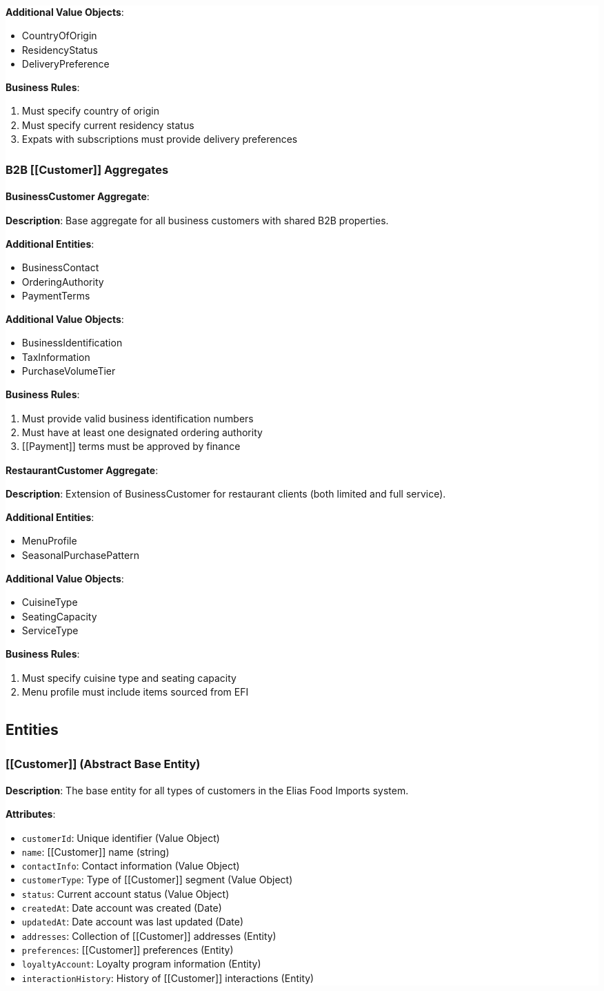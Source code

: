 **Additional Value Objects**:
- CountryOfOrigin
- ResidencyStatus
- DeliveryPreference

**Business Rules**:
1. Must specify country of origin
2. Must specify current residency status
3. Expats with subscriptions must provide delivery preferences

### B2B [[Customer]] Aggregates

**BusinessCustomer Aggregate**:

**Description**: Base aggregate for all business customers with shared B2B properties.

**Additional Entities**:
- BusinessContact
- OrderingAuthority
- PaymentTerms

**Additional Value Objects**:
- BusinessIdentification
- TaxInformation
- PurchaseVolumeTier

**Business Rules**:
1. Must provide valid business identification numbers
2. Must have at least one designated ordering authority
3. [[Payment]] terms must be approved by finance

**RestaurantCustomer Aggregate**:

**Description**: Extension of BusinessCustomer for restaurant clients (both limited and full service).

**Additional Entities**:
- MenuProfile
- SeasonalPurchasePattern

**Additional Value Objects**:
- CuisineType
- SeatingCapacity
- ServiceType

**Business Rules**:
1. Must specify cuisine type and seating capacity
2. Menu profile must include items sourced from EFI

## Entities

### [[Customer]] (Abstract Base Entity)

**Description**: The base entity for all types of customers in the Elias Food Imports system.

**Attributes**:
- `customerId`: Unique identifier (Value Object)
- `name`: [[Customer]] name (string)
- `contactInfo`: Contact information (Value Object)
- `customerType`: Type of [[Customer]] segment (Value Object)
- `status`: Current account status (Value Object)
- `createdAt`: Date account was created (Date)
- `updatedAt`: Date account was last updated (Date)
- `addresses`: Collection of [[Customer]] addresses (Entity)
- `preferences`: [[Customer]] preferences (Entity)
- `loyaltyAccount`: Loyalty program information (Entity)
- `interactionHistory`: History of [[Customer]] interactions (Entity)
